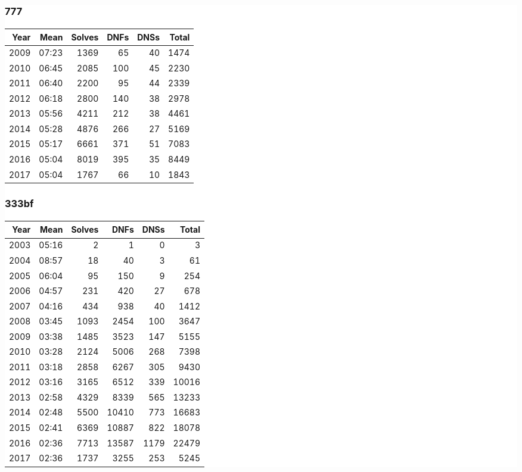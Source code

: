
### <span class="cubing-icon icon-777"></span> 777


|  Year|   Mean|  Solves|  DNFs|  DNSs|  Total|
|-----:|------:|-------:|-----:|-----:|------:|
|  2009|  07:23|    1369|    65|    40|   1474|
|  2010|  06:45|    2085|   100|    45|   2230|
|  2011|  06:40|    2200|    95|    44|   2339|
|  2012|  06:18|    2800|   140|    38|   2978|
|  2013|  05:56|    4211|   212|    38|   4461|
|  2014|  05:28|    4876|   266|    27|   5169|
|  2015|  05:17|    6661|   371|    51|   7083|
|  2016|  05:04|    8019|   395|    35|   8449|
|  2017|  05:04|    1767|    66|    10|   1843|


### <span class="cubing-icon icon-333bf"></span> 333bf


|  Year|   Mean|  Solves|   DNFs|  DNSs|  Total|
|-----:|------:|-------:|------:|-----:|------:|
|  2003|  05:16|       2|      1|     0|      3|
|  2004|  08:57|      18|     40|     3|     61|
|  2005|  06:04|      95|    150|     9|    254|
|  2006|  04:57|     231|    420|    27|    678|
|  2007|  04:16|     434|    938|    40|   1412|
|  2008|  03:45|    1093|   2454|   100|   3647|
|  2009|  03:38|    1485|   3523|   147|   5155|
|  2010|  03:28|    2124|   5006|   268|   7398|
|  2011|  03:18|    2858|   6267|   305|   9430|
|  2012|  03:16|    3165|   6512|   339|  10016|
|  2013|  02:58|    4329|   8339|   565|  13233|
|  2014|  02:48|    5500|  10410|   773|  16683|
|  2015|  02:41|    6369|  10887|   822|  18078|
|  2016|  02:36|    7713|  13587|  1179|  22479|
|  2017|  02:36|    1737|   3255|   253|   5245|
